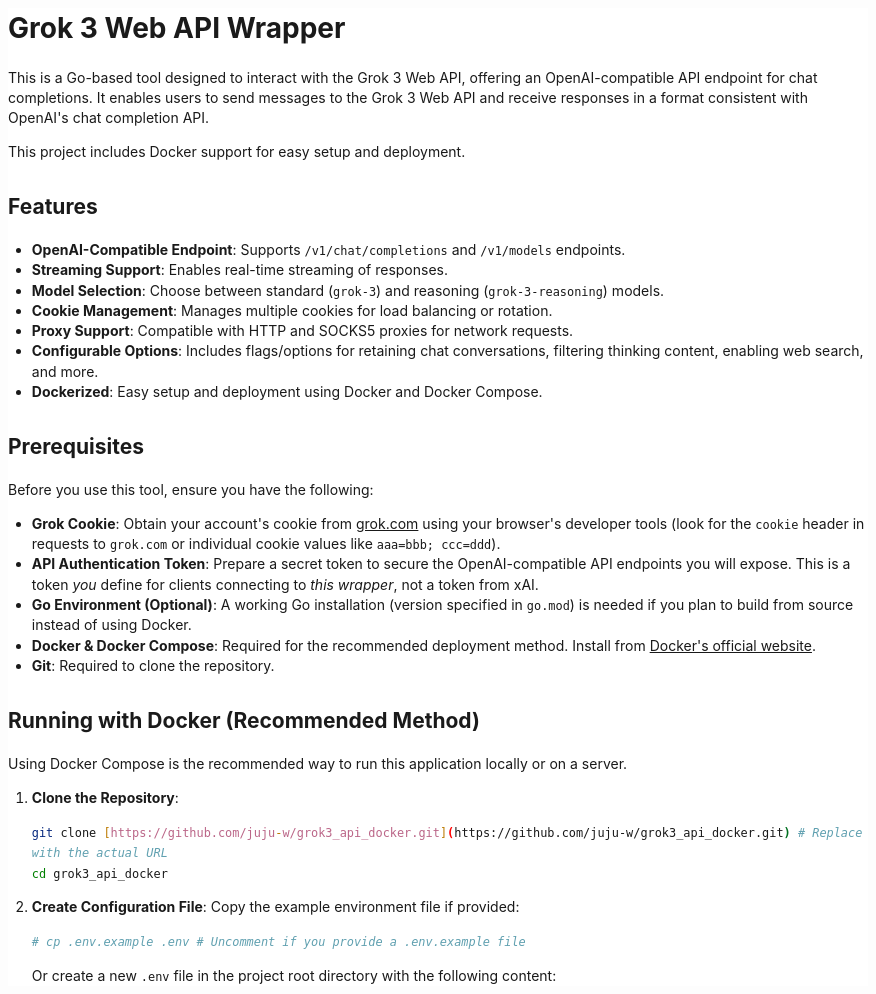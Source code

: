 # Grok 3 Web API Wrapper

This is a Go-based tool designed to interact with the Grok 3 Web API, offering an OpenAI-compatible API endpoint for chat completions. It enables users to send messages to the Grok 3 Web API and receive responses in a format consistent with OpenAI's chat completion API.

This project includes Docker support for easy setup and deployment.

## Features

- **OpenAI-Compatible Endpoint**: Supports `/v1/chat/completions` and `/v1/models` endpoints.
- **Streaming Support**: Enables real-time streaming of responses.
- **Model Selection**: Choose between standard (`grok-3`) and reasoning (`grok-3-reasoning`) models.
- **Cookie Management**: Manages multiple cookies for load balancing or rotation.
- **Proxy Support**: Compatible with HTTP and SOCKS5 proxies for network requests.
- **Configurable Options**: Includes flags/options for retaining chat conversations, filtering thinking content, enabling web search, and more.
- **Dockerized**: Easy setup and deployment using Docker and Docker Compose.

## Prerequisites

Before you use this tool, ensure you have the following:

- **Grok Cookie**: Obtain your account's cookie from [grok.com](https://grok.com) using your browser's developer tools (look for the `cookie` header in requests to `grok.com` or individual cookie values like `aaa=bbb; ccc=ddd`).
- **API Authentication Token**: Prepare a secret token to secure the OpenAI-compatible API endpoints you will expose. This is a token *you* define for clients connecting to *this wrapper*, not a token from xAI.
- **Go Environment (Optional)**: A working Go installation (version specified in `go.mod`) is needed if you plan to build from source instead of using Docker.
- **Docker & Docker Compose**: Required for the recommended deployment method. Install from [Docker's official website](https://www.docker.com/get-started).
- **Git**: Required to clone the repository.

## Running with Docker (Recommended Method)

Using Docker Compose is the recommended way to run this application locally or on a server.

1.  **Clone the Repository**:
    ```bash
    git clone [https://github.com/juju-w/grok3_api_docker.git](https://github.com/juju-w/grok3_api_docker.git) # Replace with the actual URL
    cd grok3_api_docker
    ```

2.  **Create Configuration File**:
    Copy the example environment file if provided:
    ```bash
    # cp .env.example .env # Uncomment if you provide a .env.example file
    ```
    Or create a new `.env` file in the project root directory with the following content:

